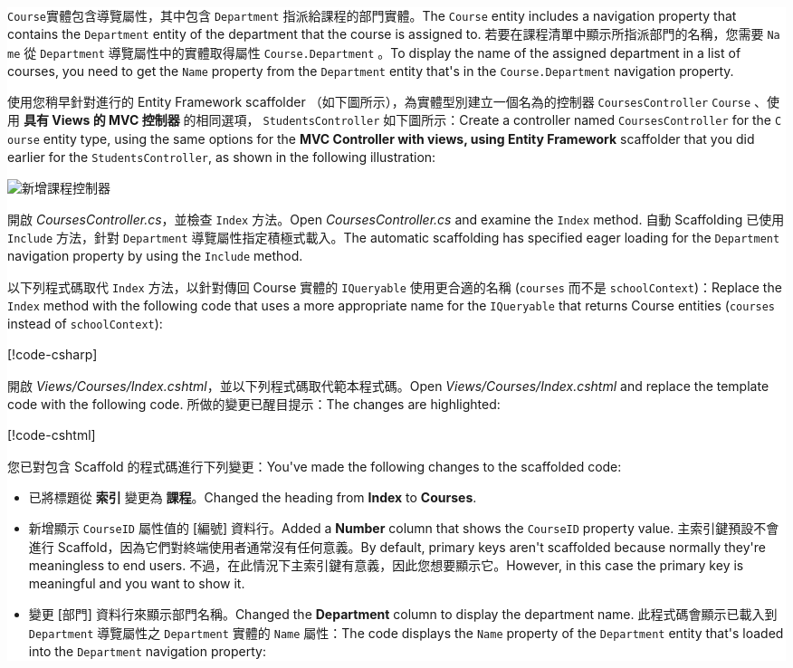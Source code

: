 <span data-ttu-id="1d91d-148">`Course`實體包含導覽屬性，其中包含 `Department` 指派給課程的部門實體。</span><span class="sxs-lookup"><span data-stu-id="1d91d-148">The `Course` entity includes a navigation property that contains the `Department` entity of the department that the course is assigned to.</span></span> <span data-ttu-id="1d91d-149">若要在課程清單中顯示所指派部門的名稱，您需要 `Name` 從 `Department` 導覽屬性中的實體取得屬性 `Course.Department` 。</span><span class="sxs-lookup"><span data-stu-id="1d91d-149">To display the name of the assigned department in a list of courses, you need to get the `Name` property from the `Department` entity that's in the `Course.Department` navigation property.</span></span>

<span data-ttu-id="1d91d-150">使用您稍早針對進行的 Entity Framework scaffolder （如下圖所示），為實體型別建立一個名為的控制器 `CoursesController` `Course` 、使用 **具有 Views 的 MVC 控制器** 的相同選項， `StudentsController` 如下圖所示：</span><span class="sxs-lookup"><span data-stu-id="1d91d-150">Create a controller named `CoursesController` for the `Course` entity type, using the same options for the **MVC Controller with views, using Entity Framework** scaffolder that you did earlier for the `StudentsController`, as shown in the following illustration:</span></span>

![新增課程控制器](read-related-data/_static/add-courses-controller.png)

<span data-ttu-id="1d91d-152">開啟 *CoursesController.cs*，並檢查 `Index` 方法。</span><span class="sxs-lookup"><span data-stu-id="1d91d-152">Open *CoursesController.cs* and examine the `Index` method.</span></span> <span data-ttu-id="1d91d-153">自動 Scaffolding 已使用 `Include` 方法，針對 `Department` 導覽屬性指定積極式載入。</span><span class="sxs-lookup"><span data-stu-id="1d91d-153">The automatic scaffolding has specified eager loading for the `Department` navigation property by using the `Include` method.</span></span>

<span data-ttu-id="1d91d-154">以下列程式碼取代 `Index` 方法，以針對傳回 Course 實體的 `IQueryable` 使用更合適的名稱 (`courses` 而不是 `schoolContext`)：</span><span class="sxs-lookup"><span data-stu-id="1d91d-154">Replace the `Index` method with the following code that uses a more appropriate name for the `IQueryable` that returns Course entities (`courses` instead of `schoolContext`):</span></span>

[!code-csharp[](intro/samples/cu/Controllers/CoursesController.cs?name=snippet_RevisedIndexMethod)]

<span data-ttu-id="1d91d-155">開啟 *Views/Courses/Index.cshtml*，並以下列程式碼取代範本程式碼。</span><span class="sxs-lookup"><span data-stu-id="1d91d-155">Open *Views/Courses/Index.cshtml* and replace the template code with the following code.</span></span> <span data-ttu-id="1d91d-156">所做的變更已醒目提示：</span><span class="sxs-lookup"><span data-stu-id="1d91d-156">The changes are highlighted:</span></span>

[!code-cshtml[](intro/samples/cu/Views/Courses/Index.cshtml?highlight=4,7,15-17,34-36,44)]

<span data-ttu-id="1d91d-157">您已對包含 Scaffold 的程式碼進行下列變更：</span><span class="sxs-lookup"><span data-stu-id="1d91d-157">You've made the following changes to the scaffolded code:</span></span>

* <span data-ttu-id="1d91d-158">已將標題從 **索引** 變更為 **課程**。</span><span class="sxs-lookup"><span data-stu-id="1d91d-158">Changed the heading from **Index** to **Courses**.</span></span>

* <span data-ttu-id="1d91d-159">新增顯示 `CourseID` 屬性值的 [編號] 資料行。</span><span class="sxs-lookup"><span data-stu-id="1d91d-159">Added a **Number** column that shows the `CourseID` property value.</span></span> <span data-ttu-id="1d91d-160">主索引鍵預設不會進行 Scaffold，因為它們對終端使用者通常沒有任何意義。</span><span class="sxs-lookup"><span data-stu-id="1d91d-160">By default, primary keys aren't scaffolded because normally they're meaningless to end users.</span></span> <span data-ttu-id="1d91d-161">不過，在此情況下主索引鍵有意義，因此您想要顯示它。</span><span class="sxs-lookup"><span data-stu-id="1d91d-161">However, in this case the primary key is meaningful and you want to show it.</span></span>

* <span data-ttu-id="1d91d-162">變更 [部門] 資料行來顯示部門名稱。</span><span class="sxs-lookup"><span data-stu-id="1d91d-162">Changed the **Department** column to display the department name.</span></span> <span data-ttu-id="1d91d-163">此程式碼會顯示已載入到 `Department` 導覽屬性之 `Department` 實體的 `Name` 屬性：</span><span class="sxs-lookup"><span data-stu-id="1d91d-163">The code displays the `Name` property of the `Department` entity that's loaded into the `Department` navigation property:</span></span>
